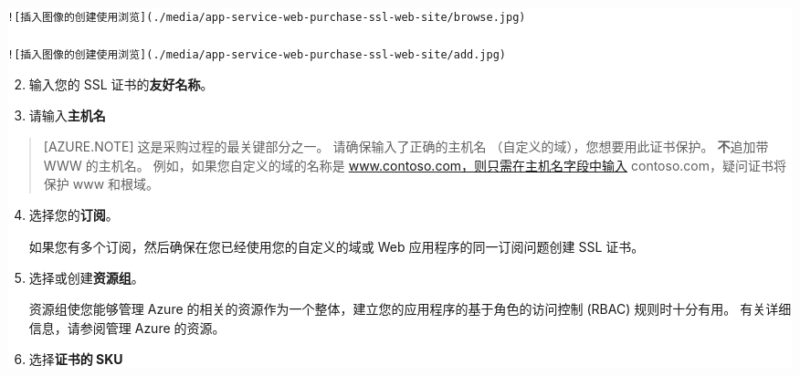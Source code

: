     ![插入图像的创建使用浏览](./media/app-service-web-purchase-ssl-web-site/browse.jpg)

    ![插入图像的创建使用浏览](./media/app-service-web-purchase-ssl-web-site/add.jpg)

2.  输入您的 SSL 证书的**友好名称**。

3.  请输入**主机名**
> [AZURE.NOTE]
    这是采购过程的最关键部分之一。 请确保输入了正确的主机名 （自定义的域），您想要用此证书保护。 **不**追加带 WWW 的主机名。 例如，如果您自定义的域的名称是 www.contoso.com，则只需在主机名字段中输入 contoso.com，疑问证书将保护 www 和根域。 
    
4.  选择您的**订阅**。 

    如果您有多个订阅，然后确保在您已经使用您的自定义的域或 Web 应用程序的同一订阅问题创建 SSL 证书。
       
5.  选择或创建**资源组**。

    资源组使您能够管理 Azure 的相关的资源作为一个整体，建立您的应用程序的基于角色的访问控制 (RBAC) 规则时十分有用。 有关详细信息，请参阅管理 Azure 的资源。
     
6.  选择**证书的 SKU** 
